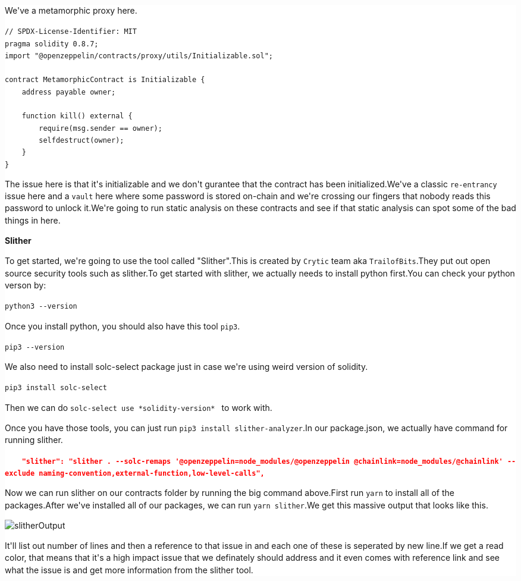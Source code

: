 We've a metamorphic proxy here.

```solidity
// SPDX-License-Identifier: MIT
pragma solidity 0.8.7;
import "@openzeppelin/contracts/proxy/utils/Initializable.sol";

contract MetamorphicContract is Initializable {
    address payable owner;

    function kill() external {
        require(msg.sender == owner);
        selfdestruct(owner);
    }
}
```

The issue here is that it's initializable and we don't gurantee that the contract has been initialized.We've a classic `re-entrancy` issue here and a `vault` here where some password is stored on-chain and we're crossing our fingers that nobody reads this password to unlock it.We're going to run static analysis on these contracts and see if that static analysis can spot some of the bad things in here.

**Slither**

To get started, we're going to use the tool called "Slither".This is created by `Crytic` team aka `TrailofBits`.They put out open source security tools such as slither.To get started with slither, we actually needs to install python first.You can check your python verson by:

`python3 --version`

Once you install python, you should also have this tool `pip3`.

`pip3 --version`

We also need to install solc-select package just in case we're using weird version of solidity.

`pip3 install solc-select`

Then we can do `solc-select use *solidity-version* ` to work with.

Once you have those tools, you can just run `pip3 install slither-analyzer`.In our package.json, we actually have command for running slither.

```json
    "slither": "slither . --solc-remaps '@openzeppelin=node_modules/@openzeppelin @chainlink=node_modules/@chainlink' --exclude naming-convention,external-function,low-level-calls",
```

Now we can run slither on our contracts folder by running the big command above.First run `yarn` to install all of the packages.After we've installed all of our packages, we can run `yarn slither`.We get this massive output that looks like this.

![slitherOutput](Images/m139.png)

It'll list out number of lines and then a reference to that issue in and each one of these is seperated by new line.If we get a read color, that means that it's a high impact issue that we definately should address and it even comes with reference link and see what the issue is and get more information from the slither tool.
